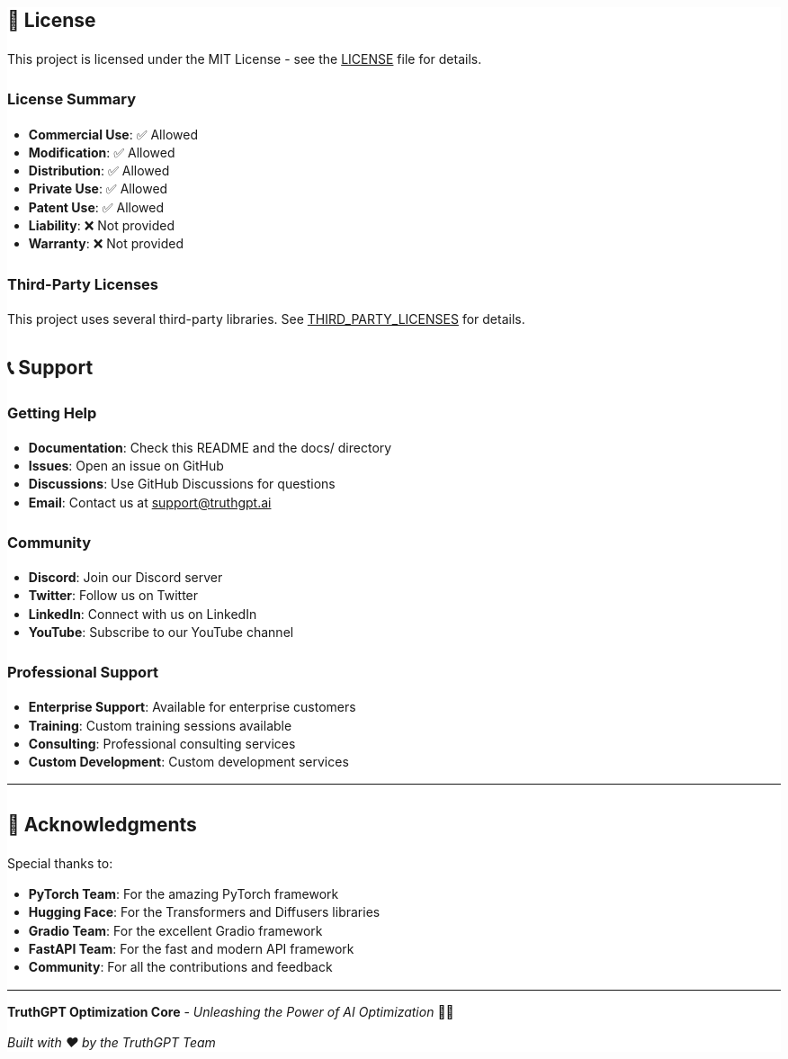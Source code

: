 ## 📄 License

This project is licensed under the MIT License - see the [LICENSE](LICENSE) file for details.

### License Summary

- **Commercial Use**: ✅ Allowed
- **Modification**: ✅ Allowed
- **Distribution**: ✅ Allowed
- **Private Use**: ✅ Allowed
- **Patent Use**: ✅ Allowed
- **Liability**: ❌ Not provided
- **Warranty**: ❌ Not provided

### Third-Party Licenses

This project uses several third-party libraries. See [THIRD_PARTY_LICENSES](THIRD_PARTY_LICENSES.md) for details.

## 📞 Support

### Getting Help

- **Documentation**: Check this README and the docs/ directory
- **Issues**: Open an issue on GitHub
- **Discussions**: Use GitHub Discussions for questions
- **Email**: Contact us at support@truthgpt.ai

### Community

- **Discord**: Join our Discord server
- **Twitter**: Follow us on Twitter
- **LinkedIn**: Connect with us on LinkedIn
- **YouTube**: Subscribe to our YouTube channel

### Professional Support

- **Enterprise Support**: Available for enterprise customers
- **Training**: Custom training sessions available
- **Consulting**: Professional consulting services
- **Custom Development**: Custom development services

---

## 🎉 Acknowledgments

Special thanks to:

- **PyTorch Team**: For the amazing PyTorch framework
- **Hugging Face**: For the Transformers and Diffusers libraries
- **Gradio Team**: For the excellent Gradio framework
- **FastAPI Team**: For the fast and modern API framework
- **Community**: For all the contributions and feedback

---

**TruthGPT Optimization Core** - *Unleashing the Power of AI Optimization* 🚀✨

*Built with ❤️ by the TruthGPT Team*